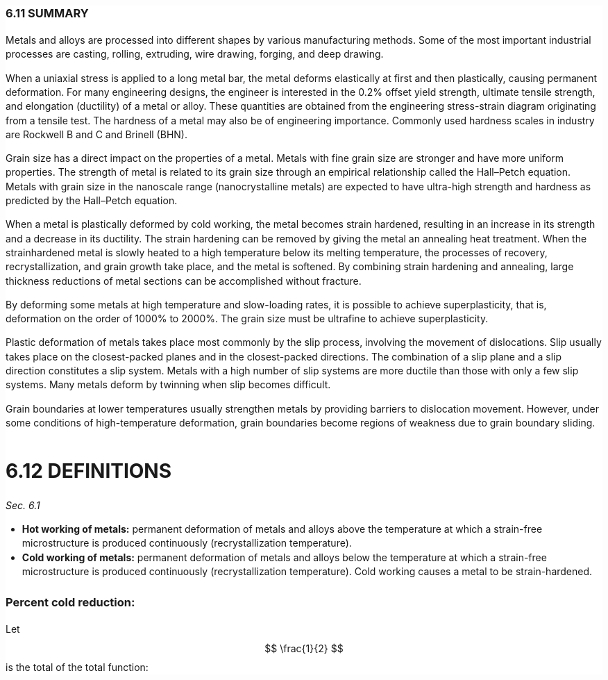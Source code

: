 ### 6.11 SUMMARY

Metals and alloys are processed into different shapes by various manufacturing methods. Some of the most important industrial processes are casting, rolling, extruding, wire drawing, forging, and deep drawing.

When a uniaxial stress is applied to a long metal bar, the metal deforms elastically at first and then plastically, causing permanent deformation. For many engineering designs, the engineer is interested in the 0.2% offset yield strength, ultimate tensile strength, and elongation (ductility) of a metal or alloy. These quantities are obtained from the engineering stress-strain diagram originating from a tensile test. The hardness of a metal may also be of engineering importance. Commonly used hardness scales in industry are Rockwell B and C and Brinell (BHN).

Grain size has a direct impact on the properties of a metal. Metals with fine grain size are stronger and have more uniform properties. The strength of metal is related to its grain size through an empirical relationship called the Hall–Petch equation. Metals with grain size in the nanoscale range (nanocrystalline metals) are expected to have ultra-high strength and hardness as predicted by the Hall–Petch equation.

When a metal is plastically deformed by cold working, the metal becomes strain hardened, resulting in an increase in its strength and a decrease in its ductility. The strain hardening can be removed by giving the metal an annealing heat treatment. When the strainhardened metal is slowly heated to a high temperature below its melting temperature, the processes of recovery, recrystallization, and grain growth take place, and the metal is softened. By combining strain hardening and annealing, large thickness reductions of metal sections can be accomplished without fracture.

By deforming some metals at high temperature and slow-loading rates, it is possible to achieve superplasticity, that is, deformation on the order of 1000% to 2000%. The grain size must be ultrafine to achieve superplasticity.

Plastic deformation of metals takes place most commonly by the slip process, involving the movement of dislocations. Slip usually takes place on the closest-packed planes and in the closest-packed directions. The combination of a slip plane and a slip direction constitutes a slip system. Metals with a high number of slip systems are more ductile than those with only a few slip systems. Many metals deform by twinning when slip becomes difficult.

Grain boundaries at lower temperatures usually strengthen metals by providing barriers to dislocation movement. However, under some conditions of high-temperature deformation, grain boundaries become regions of weakness due to grain boundary sliding.

# 6.12 DEFINITIONS

*Sec. 6.1*

- **Hot working of metals:** permanent deformation of metals and alloys above the temperature at which a strain-free microstructure is produced continuously (recrystallization temperature).
- **Cold working of metals:** permanent deformation of metals and alloys below the temperature at which a strain-free microstructure is produced continuously (recrystallization temperature). Cold working causes a metal to be strain-hardened.

### **Percent cold reduction:**

Let 
$$
\frac{1}{2}
$$
 is the total of the total function:
